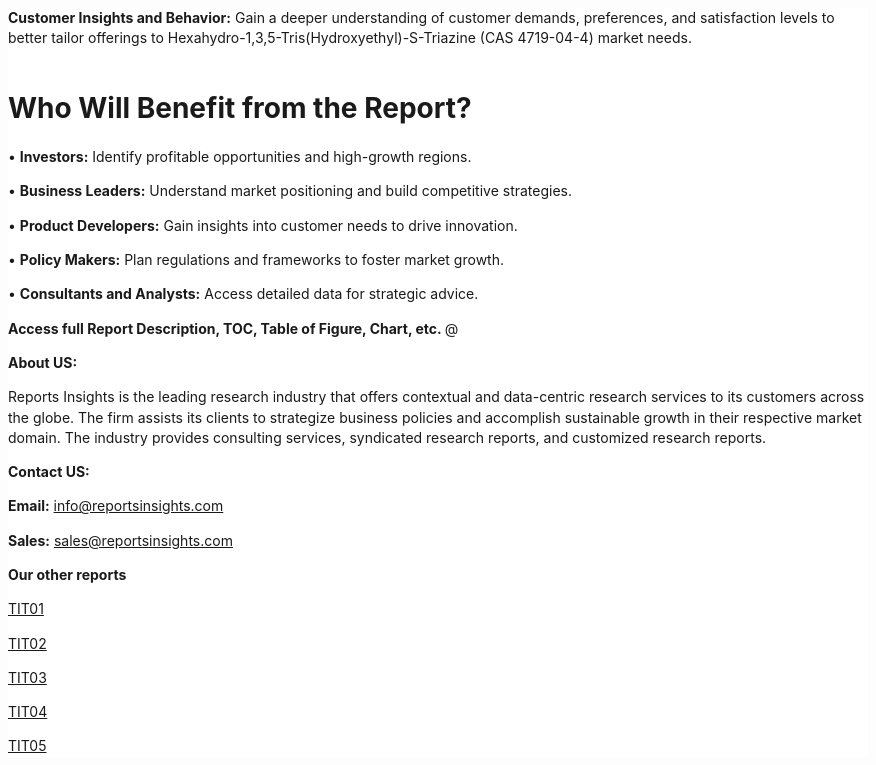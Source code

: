 <strong>Customer Insights and Behavior:</strong>
Gain a deeper understanding of customer demands, preferences, and satisfaction levels to better tailor offerings to Hexahydro-1,3,5-Tris(Hydroxyethyl)-S-Triazine (CAS 4719-04-4) market needs.

# <strong>Who Will Benefit from the Report?</strong>

• <strong>Investors:</strong> Identify profitable opportunities and high-growth regions.

• <strong>Business Leaders:</strong> Understand market positioning and build competitive strategies.

• <strong>Product Developers:</strong> Gain insights into customer needs to drive innovation.

• <strong>Policy Makers:</strong> Plan regulations and frameworks to foster market growth.

• <strong>Consultants and Analysts:</strong> Access detailed data for strategic advice.
</ul>
<strong>Access full Report Description, TOC, Table of Figure, Chart, etc. </strong>@  <a href= style=color:#0000ff;></a></font>

<strong><strong>About US</strong>:</strong>

Reports Insights is the leading research industry that offers contextual and data-centric research services to its customers across the globe. The firm assists its clients to strategize business policies and accomplish sustainable growth in their respective market domain. The industry provides consulting services, syndicated research reports, and customized research reports.

<strong>Contact US:</strong>

<p class=""""><b>Email:</b> <a href=mailto:info@reportsinsights.com>info@reportsinsights.com</a></p>
<p class=""""><b>Sales:</b> <a href=mailto:sales@reportsinsights.com>sales@reportsinsights.com</a></p>

<strong>Our other reports</strong>

<a href=LIN01>TIT01</a>

<a href=LIN02>TIT02</a>

<a href=LIN03>TIT03</a>

<a href=LIN04>TIT04</a>

<a href=LIN05>TIT05</a>
